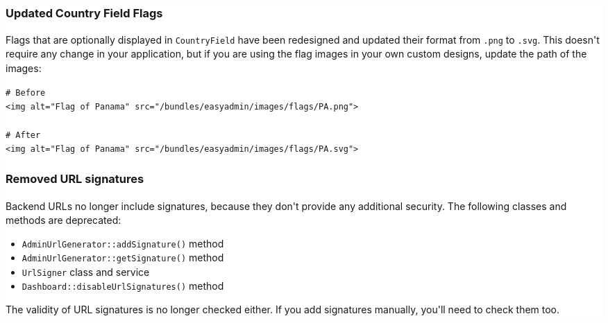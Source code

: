 ### Updated Country Field Flags

Flags that are optionally displayed in `CountryField` have been redesigned and
updated their format from `.png` to `.svg`. This doesn't require any change in
your application, but if you are using the flag images in your own custom designs,
update the path of the images:

```
# Before
<img alt="Flag of Panama" src="/bundles/easyadmin/images/flags/PA.png">

# After
<img alt="Flag of Panama" src="/bundles/easyadmin/images/flags/PA.svg">
```

### Removed URL signatures

Backend URLs no longer include signatures, because they don't provide any
additional security. The following classes and methods are deprecated:

  * `AdminUrlGenerator::addSignature()` method
  * `AdminUrlGenerator::getSignature()` method
  * `UrlSigner` class and service
  * `Dashboard::disableUrlSignatures()` method

The validity of URL signatures is no longer checked either. If you add signatures
manually, you'll need to check them too.
